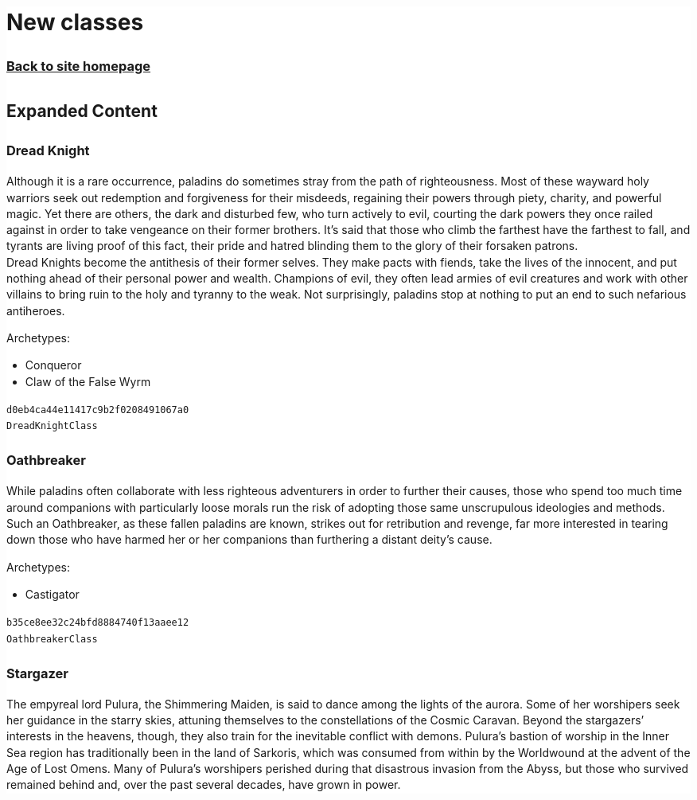 # New classes

### [Back to site homepage](./README.md)

## Expanded Content

### Dread Knight

Although it is a rare occurrence, paladins do sometimes stray from the path of righteousness. Most of these wayward holy warriors seek out redemption and forgiveness for their misdeeds, regaining their powers through piety, charity, and powerful magic. Yet there are others, the dark and disturbed few, who turn actively to evil, courting the dark powers they once railed against in order to take vengeance on their former brothers. It’s said that those who climb the farthest have the farthest to fall, and tyrants are living proof of this fact, their pride and hatred blinding them to the glory of their forsaken patrons.   
Dread Knights become the antithesis of their former selves. They make pacts with fiends, take the lives of the innocent, and put nothing ahead of their personal power and wealth. Champions of evil, they often lead armies of evil creatures and work with other villains to bring ruin to the holy and tyranny to the weak. Not surprisingly, paladins stop at nothing to put an end to such nefarious antiheroes.

Archetypes:  
 - Conqueror
 - Claw of the False Wyrm

`d0eb4ca44e11417c9b2f0208491067a0`  
`DreadKnightClass`  

### Oathbreaker

While paladins often collaborate with less righteous adventurers in order to further their causes, those who spend too much time around companions with particularly loose morals run the risk of adopting those same unscrupulous ideologies and methods. Such an Oathbreaker, as these fallen paladins are known, strikes out for retribution and revenge, far more interested in tearing down those who have harmed her or her companions than furthering a distant deity’s cause.

Archetypes:  
 - Castigator

`b35ce8ee32c24bfd8884740f13aaee12`  
`OathbreakerClass`  

### Stargazer

The empyreal lord Pulura, the Shimmering Maiden, is said to dance among the lights of the aurora. Some of her worshipers seek her guidance in the starry skies, attuning themselves to the constellations of the Cosmic Caravan. Beyond the stargazers’ interests in the heavens, though, they also train for the inevitable conflict with demons. Pulura’s bastion of worship in the Inner Sea region has traditionally been in the land of Sarkoris, which was consumed from within by the Worldwound at the advent of the Age of Lost Omens. Many of Pulura’s worshipers perished during that disastrous invasion from the Abyss, but those who survived remained behind and, over the past several decades, have grown in power.
